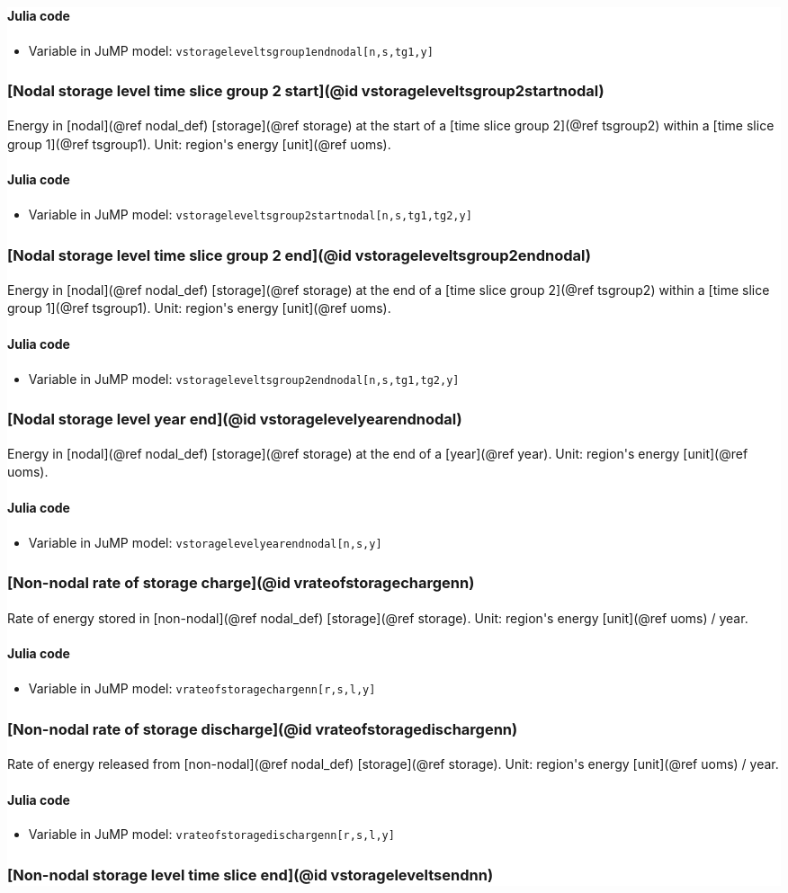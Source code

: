 #### Julia code

* Variable in JuMP model: `vstorageleveltsgroup1endnodal[n,s,tg1,y]`

### [Nodal storage level time slice group 2 start](@id vstorageleveltsgroup2startnodal)

Energy in [nodal](@ref nodal_def) [storage](@ref storage) at the start of a [time slice group 2](@ref tsgroup2) within a [time slice group 1](@ref tsgroup1). Unit: region's energy [unit](@ref uoms).

#### Julia code

* Variable in JuMP model: `vstorageleveltsgroup2startnodal[n,s,tg1,tg2,y]`

### [Nodal storage level time slice group 2 end](@id vstorageleveltsgroup2endnodal)

Energy in [nodal](@ref nodal_def) [storage](@ref storage) at the end of a [time slice group 2](@ref tsgroup2) within a [time slice group 1](@ref tsgroup1). Unit: region's energy [unit](@ref uoms).

#### Julia code

* Variable in JuMP model: `vstorageleveltsgroup2endnodal[n,s,tg1,tg2,y]`

### [Nodal storage level year end](@id vstoragelevelyearendnodal)

Energy in [nodal](@ref nodal_def) [storage](@ref storage) at the end of a [year](@ref year). Unit: region's energy [unit](@ref uoms).

#### Julia code

* Variable in JuMP model: `vstoragelevelyearendnodal[n,s,y]`

### [Non-nodal rate of storage charge](@id vrateofstoragechargenn)

Rate of energy stored in [non-nodal](@ref nodal_def) [storage](@ref storage). Unit: region's energy [unit](@ref uoms) / year.

#### Julia code

* Variable in JuMP model: `vrateofstoragechargenn[r,s,l,y]`

### [Non-nodal rate of storage discharge](@id vrateofstoragedischargenn)

Rate of energy released from [non-nodal](@ref nodal_def) [storage](@ref storage). Unit: region's energy [unit](@ref uoms) / year.

#### Julia code

* Variable in JuMP model: `vrateofstoragedischargenn[r,s,l,y]`

### [Non-nodal storage level time slice end](@id vstorageleveltsendnn)

